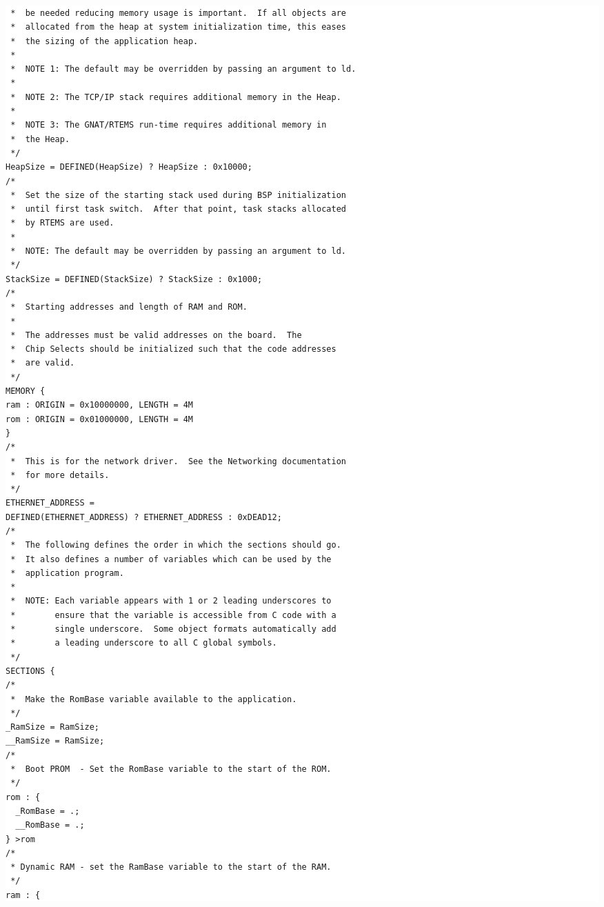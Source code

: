     *  be needed reducing memory usage is important.  If all objects are
     *  allocated from the heap at system initialization time, this eases
     *  the sizing of the application heap.
     *
     *  NOTE 1: The default may be overridden by passing an argument to ld.
     *
     *  NOTE 2: The TCP/IP stack requires additional memory in the Heap.
     *
     *  NOTE 3: The GNAT/RTEMS run-time requires additional memory in
     *  the Heap.
     */
    HeapSize = DEFINED(HeapSize) ? HeapSize : 0x10000;
    /*
     *  Set the size of the starting stack used during BSP initialization
     *  until first task switch.  After that point, task stacks allocated
     *  by RTEMS are used.
     *
     *  NOTE: The default may be overridden by passing an argument to ld.
     */
    StackSize = DEFINED(StackSize) ? StackSize : 0x1000;
    /*
     *  Starting addresses and length of RAM and ROM.
     *
     *  The addresses must be valid addresses on the board.  The
     *  Chip Selects should be initialized such that the code addresses
     *  are valid.
     */
    MEMORY {
    ram : ORIGIN = 0x10000000, LENGTH = 4M
    rom : ORIGIN = 0x01000000, LENGTH = 4M
    }
    /*
     *  This is for the network driver.  See the Networking documentation
     *  for more details.
     */
    ETHERNET_ADDRESS =
    DEFINED(ETHERNET_ADDRESS) ? ETHERNET_ADDRESS : 0xDEAD12;
    /*
     *  The following defines the order in which the sections should go.
     *  It also defines a number of variables which can be used by the
     *  application program.
     *
     *  NOTE: Each variable appears with 1 or 2 leading underscores to
     *        ensure that the variable is accessible from C code with a
     *        single underscore.  Some object formats automatically add
     *        a leading underscore to all C global symbols.
     */
    SECTIONS {
    /*
     *  Make the RomBase variable available to the application.
     */
    _RamSize = RamSize;
    __RamSize = RamSize;
    /*
     *  Boot PROM  - Set the RomBase variable to the start of the ROM.
     */
    rom : {
      _RomBase = .;
      __RomBase = .;
    } >rom
    /*
     * Dynamic RAM - set the RamBase variable to the start of the RAM.
     */
    ram : {